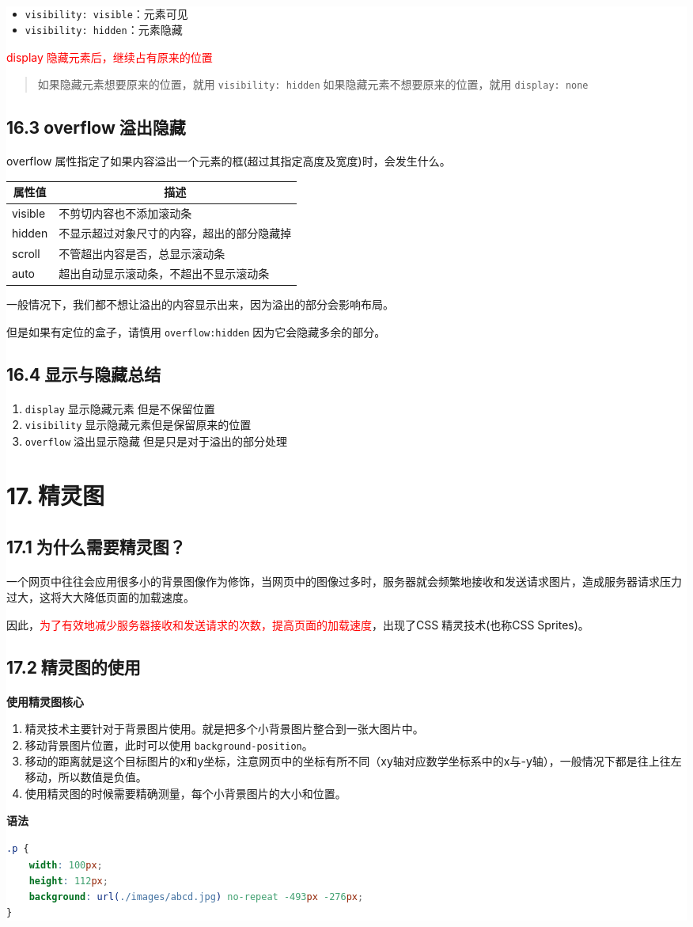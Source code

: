 - `visibility: visible`：元素可见
- `visibility: hidden`：元素隐藏

<span style='color:red'>display 隐藏元素后，继续占有原来的位置</span>

>如果隐藏元素想要原来的位置，就用 `visibility: hidden`
>如果隐藏元素不想要原来的位置，就用 `display: none`

## 16.3 overflow 溢出隐藏

overflow 属性指定了如果内容溢出一个元素的框(超过其指定高度及宽度)时，会发生什么。

| 属性值  | 描述                                       |
| ------- | ------------------------------------------ |
| visible | 不剪切内容也不添加滚动条                   |
| hidden  | 不显示超过对象尺寸的内容，超出的部分隐藏掉 |
| scroll  | 不管超出内容是否，总显示滚动条             |
| auto    | 超出自动显示滚动条，不超出不显示滚动条     |

一般情况下，我们都不想让溢出的内容显示出来，因为溢出的部分会影响布局。

但是如果有定位的盒子，请慎用 `overflow:hidden` 因为它会隐藏多余的部分。

## 16.4 显示与隐藏总结

1. `display` 显示隐藏元素 但是不保留位置
2. `visibility` 显示隐藏元素但是保留原来的位置
3. `overflow` 溢出显示隐藏 但是只是对于溢出的部分处理

# 17. 精灵图

## 17.1 为什么需要精灵图？

一个网页中往往会应用很多小的背景图像作为修饰，当网页中的图像过多时，服务器就会频繁地接收和发送请求图片，造成服务器请求压力过大，这将大大降低页面的加载速度。

因此，<span style='color:red'>为了有效地减少服务器接收和发送请求的次数，提高页面的加载速度</span>，出现了CSS 精灵技术(也称CSS Sprites)。

## 17.2 精灵图的使用

**使用精灵图核心**

1. 精灵技术主要针对于背景图片使用。就是把多个小背景图片整合到一张大图片中。 
2. 移动背景图片位置，此时可以使用 `background-position`。
3. 移动的距离就是这个目标图片的x和y坐标，注意网页中的坐标有所不同（xy轴对应数学坐标系中的x与-y轴），一般情况下都是往上往左移动，所以数值是负值。
4. 使用精灵图的时候需要精确测量，每个小背景图片的大小和位置。

**语法**

```css
.p {
	width: 100px;
	height: 112px;
	background: url(./images/abcd.jpg) no-repeat -493px -276px;
}
```
